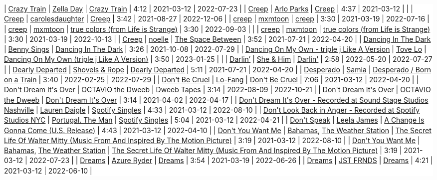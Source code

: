 | [Crazy Train](https://open.spotify.com/track/6OLeTuJ0u10taGHONnYAFS) | [Zella Day](https://open.spotify.com/artist/100sLnojEpcadRx4edEBA6) | [Crazy Train](https://open.spotify.com/album/1cLNbzbBPli2mmJOtK6Fwf) | 4:12 | 2021-03-12 | 2022-07-23 |
| [Creep](https://open.spotify.com/track/0SCox9Tmm4AxcnhDXZglYB) | [Arlo Parks](https://open.spotify.com/artist/4kIwETcbpuFgRukE8o7Opx) | [Creep](https://open.spotify.com/album/0Tp4s71VQ0MZbtJo1cNHYF) | 4:37 | 2021-03-12 |  |
| [Creep](https://open.spotify.com/track/5nC2VyPxefp5EXVViTcz7S) | [carolesdaughter](https://open.spotify.com/artist/2hiq2iBnUik3mrOfEgRSpB) | [Creep](https://open.spotify.com/album/4C9Io2lIQJdBo9RH1XK8Gj) | 3:42 | 2021-08-27 | 2022-12-06 |
| [creep](https://open.spotify.com/track/0OcoZJjaHsYmYZhzT3F3oL) | [mxmtoon](https://open.spotify.com/artist/0HthCchcL0kVLHTr113Vk1) | [creep](https://open.spotify.com/album/7g8SNpeL6pJL8ZlFLQ9C27) | 3:30 | 2021-03-19 | 2022-07-16 |
| [creep](https://open.spotify.com/track/1CSue9uoEXv1w2YwfSjaCY) | [mxmtoon](https://open.spotify.com/artist/0HthCchcL0kVLHTr113Vk1) | [true colors \(from Life is Strange\)](https://open.spotify.com/album/2fp5uZFWvVglQmgp1dBQ0h) | 3:30 | 2022-09-03 |  |
| [creep](https://open.spotify.com/track/7aHKcqM6ooNnM122ydEyGq) | [mxmtoon](https://open.spotify.com/artist/0HthCchcL0kVLHTr113Vk1) | [true colors \(from Life is Strange\)](https://open.spotify.com/album/6wplPsthY2RZExLI73Gclg) | 3:30 | 2021-03-19 | 2022-10-13 |
| [Creep](https://open.spotify.com/track/1ksI21KXzwp3fY5dYPVAM2) | [noelle](https://open.spotify.com/artist/0UBB7UD8Lvt7UesGnXDRpy) | [The Space Between](https://open.spotify.com/album/22uGWZ5R9AZrLDkwudzHMv) | 3:52 | 2021-07-21 | 2022-04-20 |
| [Dancing In The Dark](https://open.spotify.com/track/6xTB1RZS2BEsXjcMQSeXtu) | [Benny Sings](https://open.spotify.com/artist/4gHcu2JoaXJ0mV4aNPCd7N) | [Dancing In The Dark](https://open.spotify.com/album/4Q8PbHWnZX8estrSD3Nt8b) | 3:26 | 2021-10-08 | 2022-07-29 |
| [Dancing On My Own \- triple j Like A Version](https://open.spotify.com/track/6AZl84TvY6zvp1wqoyTVvV) | [Tove Lo](https://open.spotify.com/artist/4NHQUGzhtTLFvgF5SZesLK) | [Dancing On My Own \(triple j Like A Version\)](https://open.spotify.com/album/00mmd7BRu1UElUfOd5GQtf) | 3:50 | 2023-01-25 |  |
| [Darlin’](https://open.spotify.com/track/74XIo9SlfPvxTh2dFM8Uq1) | [She & Him](https://open.spotify.com/artist/3CIRif6ZAedT7kZSPvj2A4) | [Darlin'](https://open.spotify.com/album/0OytsWs4ItvGyNP9hbBkcI) | 2:58 | 2022-05-20 | 2022-07-27 |
| [Dearly Departed](https://open.spotify.com/track/7ciFh1cZjyZE2gVhjvhsmD) | [Shovels & Rope](https://open.spotify.com/artist/1M3BVQ36cqPQix8lQNCh4K) | [Dearly Departed](https://open.spotify.com/album/1T2kgbzp4R7p4Gm06jjfFh) | 5:11 | 2021-07-21 | 2022-04-20 |
| [Desperado](https://open.spotify.com/track/3fR9wnaW7Cpg8DsUL1CvGS) | [Samia](https://open.spotify.com/artist/1Uk1GyijF6fSfX4mWq5bfR) | [Desperado / Born on a Train](https://open.spotify.com/album/49GxzbR4cjgBH5JAeYF9mz) | 3:40 | 2022-02-25 | 2022-07-29 |
| [Don't Be Cruel](https://open.spotify.com/track/4IYTQwLYh1lVHhCC2jBi9S) | [Lo\-Fang](https://open.spotify.com/artist/5EDkJDlRNcMs3ewliB24QA) | [Don't Be Cruel](https://open.spotify.com/album/50mcyygO5E1QoALtPm2ZXH) | 7:06 | 2021-03-12 | 2022-04-20 |
| [Don't Dream It's Over](https://open.spotify.com/track/3SZ5m5GQyIKIhIoizDGTQg) | [OCTAVIO the Dweeb](https://open.spotify.com/artist/0gqcx73XJbrIif5poxdHqt) | [Dweeb Tapes](https://open.spotify.com/album/5YIN6swBDIybgewMSEpX54) | 3:14 | 2022-08-09 | 2022-10-21 |
| [Don't Dream It's Over](https://open.spotify.com/track/4odZZeTqMG6QXd9o7r46jU) | [OCTAVIO the Dweeb](https://open.spotify.com/artist/0gqcx73XJbrIif5poxdHqt) | [Don't Dream It's Over](https://open.spotify.com/album/62gB6m2e4ED3yZUrgJ7ox6) | 3:14 | 2021-04-02 | 2022-04-17 |
| [Don't Dream It's Over \- Recorded at Sound Stage Studios Nashville](https://open.spotify.com/track/4PFnROqBlAVnizUrhF1x7C) | [Lauren Daigle](https://open.spotify.com/artist/40LHVA5BTQp9RxHOQ9JPYj) | [Spotify Singles](https://open.spotify.com/album/7txW0oEFE7Cxj1OPROdRvq) | 4:33 | 2021-03-12 | 2022-08-10 |
| [Don't Look Back in Anger \- Recorded at Spotify Studios NYC](https://open.spotify.com/track/7HtrKGoFZybzudx2hPOwct) | [Portugal\. The Man](https://open.spotify.com/artist/4kI8Ie27vjvonwaB2ePh8T) | [Spotify Singles](https://open.spotify.com/album/7iDdb2gzMIVZEV0ZSlXu83) | 5:04 | 2021-03-12 | 2022-04-21 |
| [Don't Speak](https://open.spotify.com/track/5GFOBEhxOYCG2yM8vBgtdD) | [Leela James](https://open.spotify.com/artist/5sennRot4Ls82wfspEQuf2) | [A Change Is Gonna Come \(U.S\. Release\)](https://open.spotify.com/album/1PI1juIuPm3zq1nIOBJl5S) | 4:43 | 2021-03-12 | 2022-04-10 |
| [Don't You Want Me](https://open.spotify.com/track/0bmDpMruiJpzV5eQ92W0Lq) | [Bahamas](https://open.spotify.com/artist/4C50EbCS11M0VbGyH3OfLt), [The Weather Station](https://open.spotify.com/artist/39ZEMGRv3pIYTYKEhr4Abu) | [The Secret Life Of Walter Mitty \(Music From And Inspired By The Motion Picture\)](https://open.spotify.com/album/4zSB5nqKVh9jQcRByMUcMG) | 3:19 | 2021-03-12 | 2022-08-10 |
| [Don't You Want Me](https://open.spotify.com/track/6gREYnl1rgTBE06YIDZheT) | [Bahamas](https://open.spotify.com/artist/4C50EbCS11M0VbGyH3OfLt), [The Weather Station](https://open.spotify.com/artist/39ZEMGRv3pIYTYKEhr4Abu) | [The Secret Life Of Walter Mitty \(Music From And Inspired By The Motion Picture\)](https://open.spotify.com/album/7uFQTjB1C5Wa61owwtrYJ3) | 3:19 | 2021-03-12 | 2022-07-23 |
| [Dreams](https://open.spotify.com/track/0tueLq12kgxw1s7Wd0WfIF) | [Azure Ryder](https://open.spotify.com/artist/5RTpt7F1M8N8w1JlnDBeH8) | [Dreams](https://open.spotify.com/album/7zuBYf3lEDOOpvRmSn7lSW) | 3:54 | 2021-03-19 | 2022-06-26 |
| [Dreams](https://open.spotify.com/track/5RWbKDWHNFzmGar0rIiEev) | [JST FRNDS](https://open.spotify.com/artist/7liK6kUh6nKLH7NpvU1PLQ) | [Dreams](https://open.spotify.com/album/524NcQjDgENatNMySqXIde) | 4:21 | 2021-03-12 | 2022-06-10 |